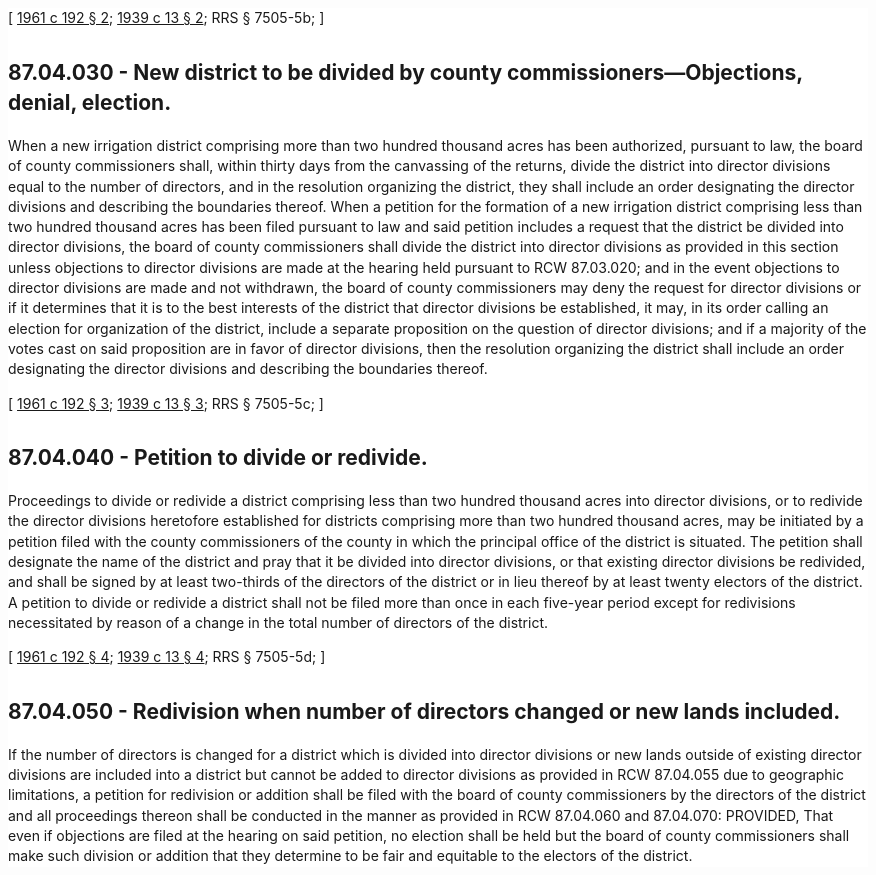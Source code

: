 \[ [1961 c 192 § 2](http://leg.wa.gov/CodeReviser/documents/sessionlaw/1961c192.pdf?cite=1961%20c%20192%20§%202); [1939 c 13 § 2](http://leg.wa.gov/CodeReviser/documents/sessionlaw/1939c13.pdf?cite=1939%20c%2013%20§%202); RRS § 7505-5b; \]

## 87.04.030 - New district to be divided by county commissioners—Objections, denial, election.
When a new irrigation district comprising more than two hundred thousand acres has been authorized, pursuant to law, the board of county commissioners shall, within thirty days from the canvassing of the returns, divide the district into director divisions equal to the number of directors, and in the resolution organizing the district, they shall include an order designating the director divisions and describing the boundaries thereof. When a petition for the formation of a new irrigation district comprising less than two hundred thousand acres has been filed pursuant to law and said petition includes a request that the district be divided into director divisions, the board of county commissioners shall divide the district into director divisions as provided in this section unless objections to director divisions are made at the hearing held pursuant to RCW 87.03.020; and in the event objections to director divisions are made and not withdrawn, the board of county commissioners may deny the request for director divisions or if it determines that it is to the best interests of the district that director divisions be established, it may, in its order calling an election for organization of the district, include a separate proposition on the question of director divisions; and if a majority of the votes cast on said proposition are in favor of director divisions, then the resolution organizing the district shall include an order designating the director divisions and describing the boundaries thereof.

\[ [1961 c 192 § 3](http://leg.wa.gov/CodeReviser/documents/sessionlaw/1961c192.pdf?cite=1961%20c%20192%20§%203); [1939 c 13 § 3](http://leg.wa.gov/CodeReviser/documents/sessionlaw/1939c13.pdf?cite=1939%20c%2013%20§%203); RRS § 7505-5c; \]

## 87.04.040 - Petition to divide or redivide.
Proceedings to divide or redivide a district comprising less than two hundred thousand acres into director divisions, or to redivide the director divisions heretofore established for districts comprising more than two hundred thousand acres, may be initiated by a petition filed with the county commissioners of the county in which the principal office of the district is situated. The petition shall designate the name of the district and pray that it be divided into director divisions, or that existing director divisions be redivided, and shall be signed by at least two-thirds of the directors of the district or in lieu thereof by at least twenty electors of the district. A petition to divide or redivide a district shall not be filed more than once in each five-year period except for redivisions necessitated by reason of a change in the total number of directors of the district.

\[ [1961 c 192 § 4](http://leg.wa.gov/CodeReviser/documents/sessionlaw/1961c192.pdf?cite=1961%20c%20192%20§%204); [1939 c 13 § 4](http://leg.wa.gov/CodeReviser/documents/sessionlaw/1939c13.pdf?cite=1939%20c%2013%20§%204); RRS § 7505-5d; \]

## 87.04.050 - Redivision when number of directors changed or new lands included.
If the number of directors is changed for a district which is divided into director divisions or new lands outside of existing director divisions are included into a district but cannot be added to director divisions as provided in RCW 87.04.055 due to geographic limitations, a petition for redivision or addition shall be filed with the board of county commissioners by the directors of the district and all proceedings thereon shall be conducted in the manner as provided in RCW 87.04.060 and 87.04.070: PROVIDED, That even if objections are filed at the hearing on said petition, no election shall be held but the board of county commissioners shall make such division or addition that they determine to be fair and equitable to the electors of the district.
